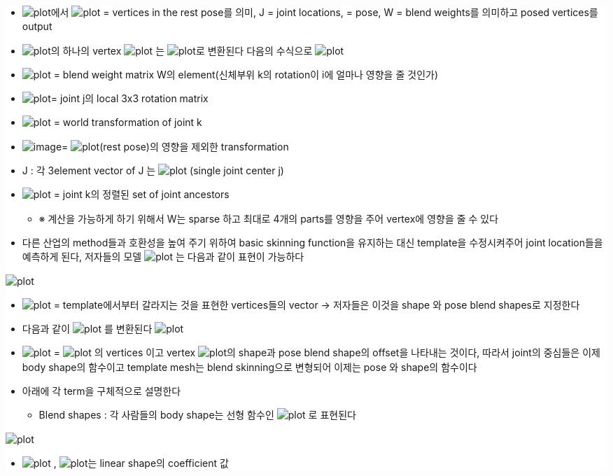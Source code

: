   - ![plot](https://user-images.githubusercontent.com/69032315/147597567-f920825e-059f-42f8-aa69-34c7fa1588ce.png)에서  ![plot](https://user-images.githubusercontent.com/69032315/147597577-3bea926c-98f2-4227-8a53-ee2ef3fab8ca.png)  = vertices in the rest pose를 의미, J = joint locations,   = pose, W = blend weights를 의미하고 posed vertices를 output
  -  ![plot](https://user-images.githubusercontent.com/69032315/147597609-9e288140-a5ef-4777-8a5f-3f51a60e4422.png)의 하나의 vertex ![plot](https://user-images.githubusercontent.com/69032315/147597611-0d8811e4-3b76-4787-a8c7-856ad9fc7472.png) 는  ![plot](https://user-images.githubusercontent.com/69032315/147597616-7912a133-52b6-4f2c-a23e-bb70caca67b7.png)로 변환된다 다음의 수식으로
![plot](https://user-images.githubusercontent.com/69032315/147597645-57a30a61-8049-450d-a605-ac834bc0842e.png)
  -  ![plot](https://user-images.githubusercontent.com/69032315/147597671-cd18286b-3897-452f-8720-17faf17085ca.png) = blend weight matrix W의 element(신체부위 k의 rotation이 i에 얼마나 영향을 줄 것인가)
  -  ![plot](https://user-images.githubusercontent.com/69032315/147597697-6e4ae587-320f-407a-a5f6-694902771f3f.png)= joint j의 local 3x3 rotation matrix
  -  ![plot](https://user-images.githubusercontent.com/69032315/147597725-b5ccf9e3-1fd1-4844-9113-803adfe71ac4.png) = world transformation of joint k
  -  ![image](https://user-images.githubusercontent.com/69032315/147597755-d8b60786-dc6f-4034-86e0-8c469b676a72.png)=  ![plot](https://user-images.githubusercontent.com/69032315/147597764-3024e2ec-5a02-44e1-be85-974292746710.png)(rest pose)의 영향을 제외한 transformation 
  - J : 각 3element vector of J 는  ![plot](https://user-images.githubusercontent.com/69032315/147597777-8a1a588f-72e0-4762-8611-20af5d1d1010.png) (single joint center j)
  - ![plot](https://user-images.githubusercontent.com/69032315/147597806-ffddd6f8-d8c3-4da0-8ab4-9b45ffbd1f16.png)  = joint k의 정렬된 set of joint ancestors 
	- ※ 계산을 가능하게 하기 위해서 W는 sparse 하고 최대로 4개의 parts를 영향을 주어 vertex에 영향을 줄 수 있다

  - 다른 산업의 method들과 호환성을 높여 주기 위하여 basic skinning function을 유지하는 대신 template을 수정시켜주어 joint location들을 예측하게 된다, 저자들의 모델 ![plot](https://user-images.githubusercontent.com/69032315/147597836-2f15ef43-f3d4-4dee-8744-f41147a5a410.png)  는 다음과 같이 표현이 가능하다

![plot](https://user-images.githubusercontent.com/69032315/147597850-b55bcf4d-3325-40e1-b067-850eb6cf921f.png)

  - ![plot](https://user-images.githubusercontent.com/69032315/147597865-244c2038-3e03-453e-9f62-aa3e37a54318.png)  = template에서부터 갈라지는 것을 표현한 vertices들의 vector -> 저자들은 이것을 shape 와 pose blend shapes로 지정한다
  
  - 다음과 같이 ![plot](https://user-images.githubusercontent.com/69032315/147597939-2f45ec49-35d4-49fa-9a02-454108e85154.png) 를 변환된다
![plot](https://user-images.githubusercontent.com/69032315/147597949-cc63cc8c-b854-4b17-ae0b-c61a4728bdf2.png)
  -  ![plot](https://user-images.githubusercontent.com/69032315/147597959-41776417-e605-46f8-8a90-108757e77ba3.png) = ![plot](https://user-images.githubusercontent.com/69032315/147597973-768a6fd2-1ce3-46c6-8387-f8ad7279b408.png) 의 vertices 이고 vertex  ![plot](https://user-images.githubusercontent.com/69032315/147597992-d65e4b3e-fb26-4f4a-bf14-f34b5d57657a.png)의 shape과 pose blend shape의 offset을 나타내는 것이다, 따라서 joint의 중심들은 이제 body shape의 함수이고 template mesh는 blend skinning으로 변형되어 이제는 pose 와 shape의 함수이다
  
  - 아래에 각 term을 구체적으로 설명한다
	- Blend shapes : 각 사람들의 body shape는 선형 함수인 ![plot](https://user-images.githubusercontent.com/69032315/147598015-fe47b88a-fcfe-4756-82ac-33c4bf73c211.png) 로 표현된다

![plot](https://user-images.githubusercontent.com/69032315/147598044-3c0b7627-461d-4450-a02f-620f3539000d.png)
  - ![plot](https://user-images.githubusercontent.com/69032315/147598094-ee9e0918-2a5b-4674-9232-76d931e983d8.png) , ![plot](https://user-images.githubusercontent.com/69032315/147598105-27f40940-c235-4143-b37f-97f3edde9647.png)는 linear shape의 coefficient 값
